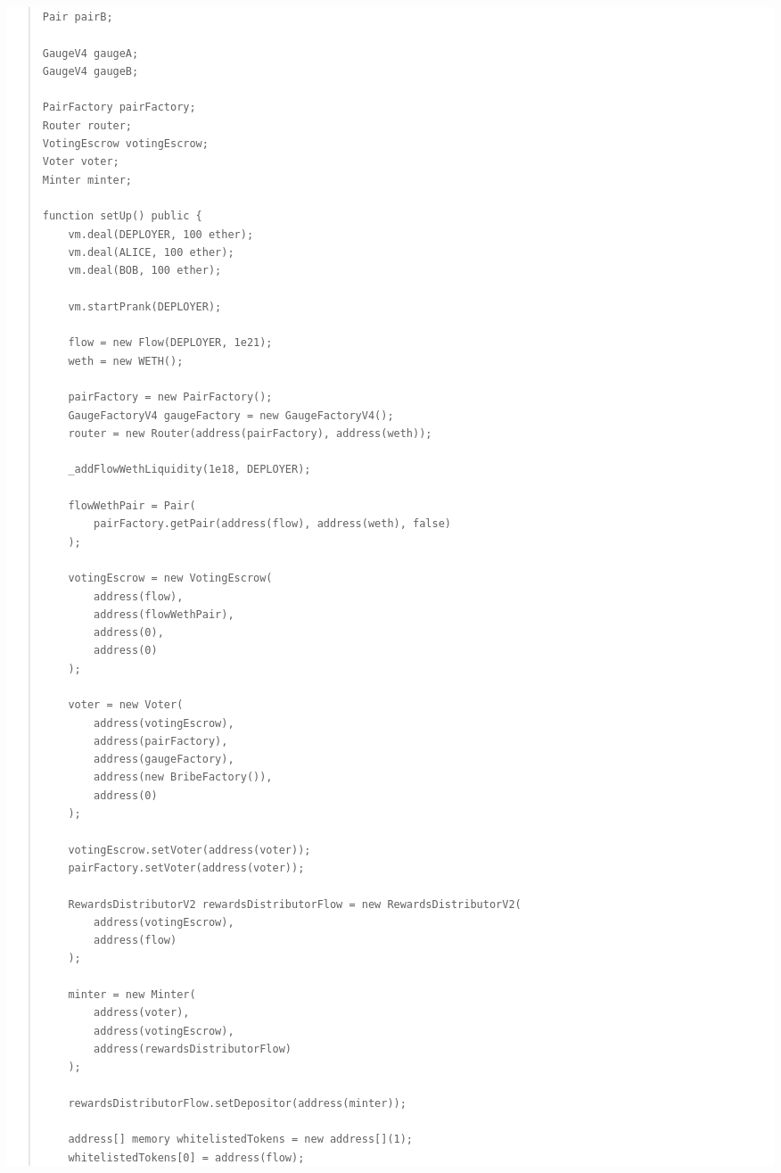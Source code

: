 >     Pair pairB;
> 
>     GaugeV4 gaugeA;
>     GaugeV4 gaugeB;
> 
>     PairFactory pairFactory;
>     Router router;
>     VotingEscrow votingEscrow;
>     Voter voter;
>     Minter minter;
> 
>     function setUp() public {
>         vm.deal(DEPLOYER, 100 ether);
>         vm.deal(ALICE, 100 ether);
>         vm.deal(BOB, 100 ether);
> 
>         vm.startPrank(DEPLOYER);
> 
>         flow = new Flow(DEPLOYER, 1e21);
>         weth = new WETH();
> 
>         pairFactory = new PairFactory();
>         GaugeFactoryV4 gaugeFactory = new GaugeFactoryV4();
>         router = new Router(address(pairFactory), address(weth));
> 
>         _addFlowWethLiquidity(1e18, DEPLOYER);
> 
>         flowWethPair = Pair(
>             pairFactory.getPair(address(flow), address(weth), false)
>         );
> 
>         votingEscrow = new VotingEscrow(
>             address(flow),
>             address(flowWethPair),
>             address(0),
>             address(0)
>         );
> 
>         voter = new Voter(
>             address(votingEscrow),
>             address(pairFactory),
>             address(gaugeFactory),
>             address(new BribeFactory()),
>             address(0)
>         );
> 
>         votingEscrow.setVoter(address(voter));
>         pairFactory.setVoter(address(voter));
> 
>         RewardsDistributorV2 rewardsDistributorFlow = new RewardsDistributorV2(
>             address(votingEscrow),
>             address(flow)
>         );
> 
>         minter = new Minter(
>             address(voter),
>             address(votingEscrow),
>             address(rewardsDistributorFlow)
>         );
> 
>         rewardsDistributorFlow.setDepositor(address(minter));
> 
>         address[] memory whitelistedTokens = new address[](1);
>         whitelistedTokens[0] = address(flow);